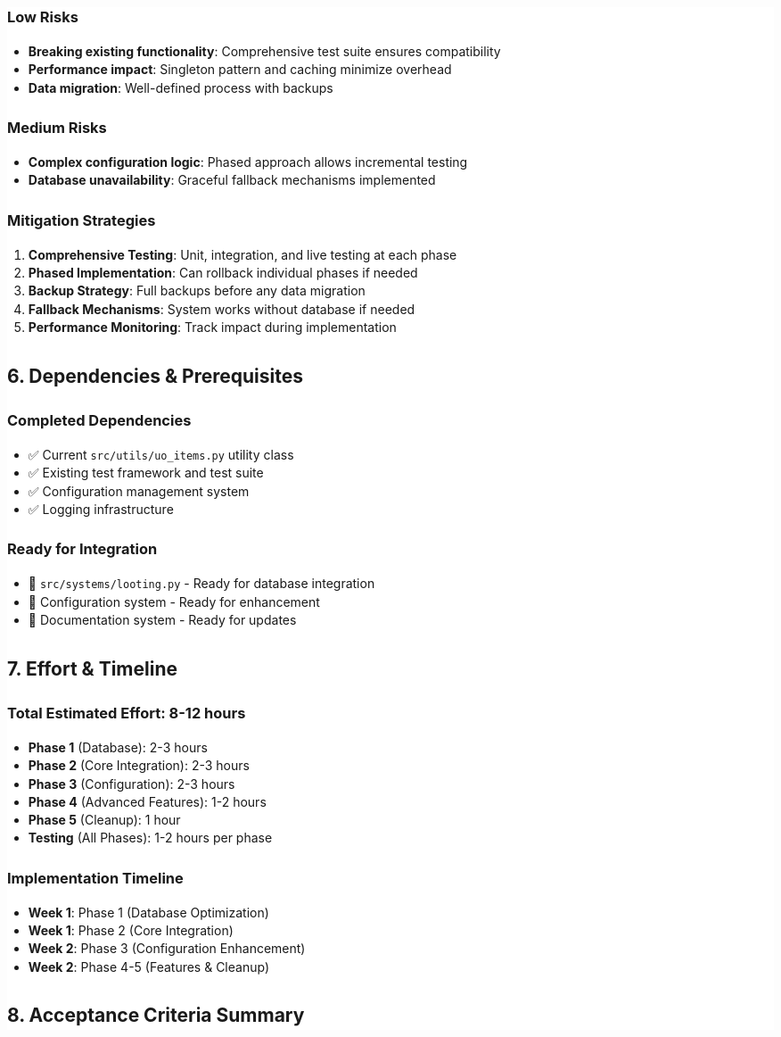 ### Low Risks
- **Breaking existing functionality**: Comprehensive test suite ensures compatibility
- **Performance impact**: Singleton pattern and caching minimize overhead
- **Data migration**: Well-defined process with backups

### Medium Risks  
- **Complex configuration logic**: Phased approach allows incremental testing
- **Database unavailability**: Graceful fallback mechanisms implemented

### Mitigation Strategies
1. **Comprehensive Testing**: Unit, integration, and live testing at each phase
2. **Phased Implementation**: Can rollback individual phases if needed
3. **Backup Strategy**: Full backups before any data migration
4. **Fallback Mechanisms**: System works without database if needed
5. **Performance Monitoring**: Track impact during implementation

## 6. Dependencies & Prerequisites

### Completed Dependencies
- ✅ Current `src/utils/uo_items.py` utility class
- ✅ Existing test framework and test suite
- ✅ Configuration management system
- ✅ Logging infrastructure

### Ready for Integration  
- 🔄 `src/systems/looting.py` - Ready for database integration
- 🔄 Configuration system - Ready for enhancement
- 🔄 Documentation system - Ready for updates

## 7. Effort & Timeline

### Total Estimated Effort: 8-12 hours
- **Phase 1** (Database): 2-3 hours
- **Phase 2** (Core Integration): 2-3 hours  
- **Phase 3** (Configuration): 2-3 hours
- **Phase 4** (Advanced Features): 1-2 hours
- **Phase 5** (Cleanup): 1 hour
- **Testing** (All Phases): 1-2 hours per phase

### Implementation Timeline
- **Week 1**: Phase 1 (Database Optimization)
- **Week 1**: Phase 2 (Core Integration) 
- **Week 2**: Phase 3 (Configuration Enhancement)
- **Week 2**: Phase 4-5 (Features & Cleanup)

## 8. Acceptance Criteria Summary
